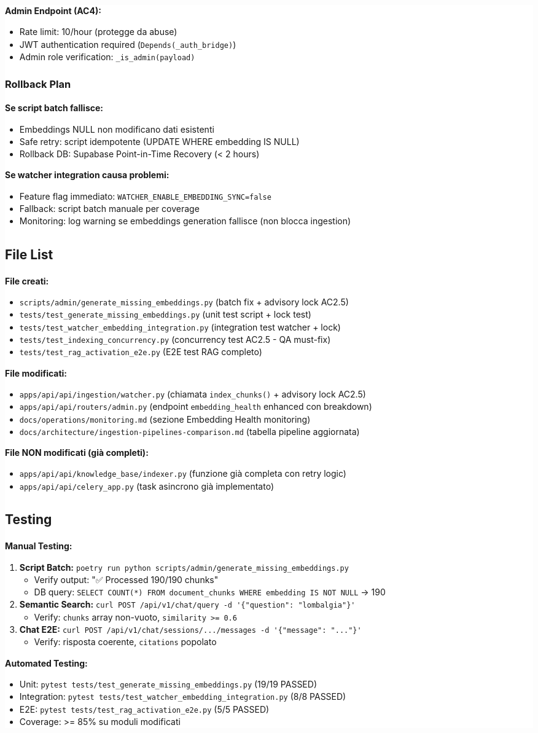 **Admin Endpoint (AC4):**
- Rate limit: 10/hour (protegge da abuse)
- JWT authentication required (`Depends(_auth_bridge)`)
- Admin role verification: `_is_admin(payload)`

### Rollback Plan

**Se script batch fallisce:**
- Embeddings NULL non modificano dati esistenti
- Safe retry: script idempotente (UPDATE WHERE embedding IS NULL)
- Rollback DB: Supabase Point-in-Time Recovery (< 2 hours)

**Se watcher integration causa problemi:**
- Feature flag immediato: `WATCHER_ENABLE_EMBEDDING_SYNC=false`
- Fallback: script batch manuale per coverage
- Monitoring: log warning se embeddings generation fallisce (non blocca ingestion)

## File List

**File creati:**
- `scripts/admin/generate_missing_embeddings.py` (batch fix + advisory lock AC2.5)
- `tests/test_generate_missing_embeddings.py` (unit test script + lock test)
- `tests/test_watcher_embedding_integration.py` (integration test watcher + lock)
- `tests/test_indexing_concurrency.py` (concurrency test AC2.5 - QA must-fix)
- `tests/test_rag_activation_e2e.py` (E2E test RAG completo)

**File modificati:**
- `apps/api/api/ingestion/watcher.py` (chiamata `index_chunks()` + advisory lock AC2.5)
- `apps/api/api/routers/admin.py` (endpoint `embedding_health` enhanced con breakdown)
- `docs/operations/monitoring.md` (sezione Embedding Health monitoring)
- `docs/architecture/ingestion-pipelines-comparison.md` (tabella pipeline aggiornata)

**File NON modificati (già completi):**
- `apps/api/api/knowledge_base/indexer.py` (funzione già completa con retry logic)
- `apps/api/api/celery_app.py` (task asincrono già implementato)

## Testing

**Manual Testing:**
1. **Script Batch:** `poetry run python scripts/admin/generate_missing_embeddings.py`
   - Verify output: "✅ Processed 190/190 chunks"
   - DB query: `SELECT COUNT(*) FROM document_chunks WHERE embedding IS NOT NULL` -> 190
2. **Semantic Search:** `curl POST /api/v1/chat/query -d '{"question": "lombalgia"}'`
   - Verify: `chunks` array non-vuoto, `similarity >= 0.6`
3. **Chat E2E:** `curl POST /api/v1/chat/sessions/.../messages -d '{"message": "..."}'`
   - Verify: risposta coerente, `citations` popolato

**Automated Testing:**
- Unit: `pytest tests/test_generate_missing_embeddings.py` (19/19 PASSED)
- Integration: `pytest tests/test_watcher_embedding_integration.py` (8/8 PASSED)
- E2E: `pytest tests/test_rag_activation_e2e.py` (5/5 PASSED)
- Coverage: >= 85% su moduli modificati
